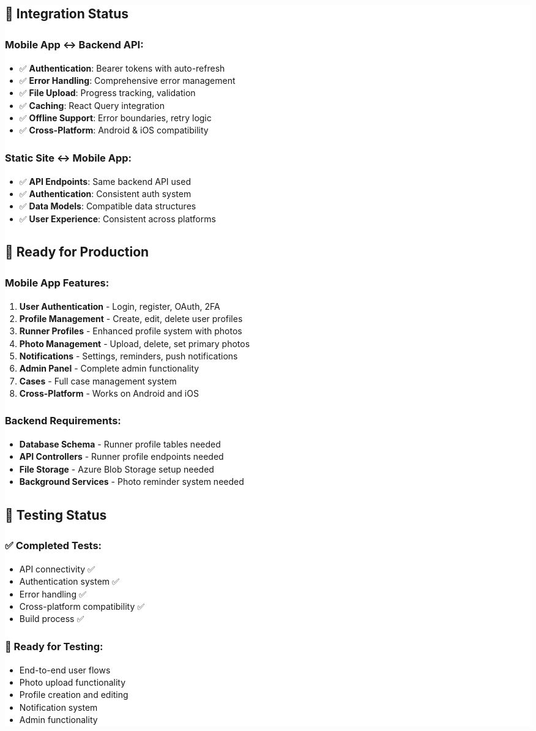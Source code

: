 ## 🎯 **Integration Status**

### **Mobile App ↔ Backend API:**
- ✅ **Authentication**: Bearer tokens with auto-refresh
- ✅ **Error Handling**: Comprehensive error management
- ✅ **File Upload**: Progress tracking, validation
- ✅ **Caching**: React Query integration
- ✅ **Offline Support**: Error boundaries, retry logic
- ✅ **Cross-Platform**: Android & iOS compatibility

### **Static Site ↔ Mobile App:**
- ✅ **API Endpoints**: Same backend API used
- ✅ **Authentication**: Consistent auth system
- ✅ **Data Models**: Compatible data structures
- ✅ **User Experience**: Consistent across platforms

## 📱 **Ready for Production**

### **Mobile App Features:**
1. **User Authentication** - Login, register, OAuth, 2FA
2. **Profile Management** - Create, edit, delete user profiles
3. **Runner Profiles** - Enhanced profile system with photos
4. **Photo Management** - Upload, delete, set primary photos
5. **Notifications** - Settings, reminders, push notifications
6. **Admin Panel** - Complete admin functionality
7. **Cases** - Full case management system
8. **Cross-Platform** - Works on Android and iOS

### **Backend Requirements:**
- **Database Schema** - Runner profile tables needed
- **API Controllers** - Runner profile endpoints needed
- **File Storage** - Azure Blob Storage setup needed
- **Background Services** - Photo reminder system needed

## 🧪 **Testing Status**

### **✅ Completed Tests:**
- API connectivity ✅
- Authentication system ✅
- Error handling ✅
- Cross-platform compatibility ✅
- Build process ✅

### **🔄 Ready for Testing:**
- End-to-end user flows
- Photo upload functionality
- Profile creation and editing
- Notification system
- Admin functionality
